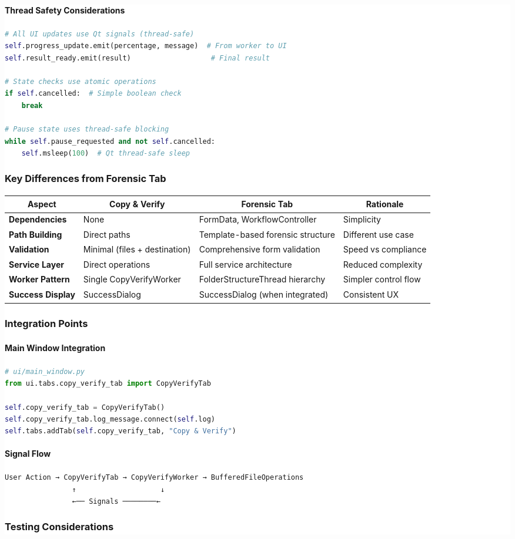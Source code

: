 #### Thread Safety Considerations

```python
# All UI updates use Qt signals (thread-safe)
self.progress_update.emit(percentage, message)  # From worker to UI
self.result_ready.emit(result)                   # Final result

# State checks use atomic operations
if self.cancelled:  # Simple boolean check
    break

# Pause state uses thread-safe blocking
while self.pause_requested and not self.cancelled:
    self.msleep(100)  # Qt thread-safe sleep
```

### Key Differences from Forensic Tab

| Aspect | Copy & Verify | Forensic Tab | Rationale |
|--------|--------------|--------------|-----------|
| **Dependencies** | None | FormData, WorkflowController | Simplicity |
| **Path Building** | Direct paths | Template-based forensic structure | Different use case |
| **Validation** | Minimal (files + destination) | Comprehensive form validation | Speed vs compliance |
| **Service Layer** | Direct operations | Full service architecture | Reduced complexity |
| **Worker Pattern** | Single CopyVerifyWorker | FolderStructureThread hierarchy | Simpler control flow |
| **Success Display** | SuccessDialog | SuccessDialog (when integrated) | Consistent UX |

### Integration Points

#### Main Window Integration
```python
# ui/main_window.py
from ui.tabs.copy_verify_tab import CopyVerifyTab

self.copy_verify_tab = CopyVerifyTab()
self.copy_verify_tab.log_message.connect(self.log)
self.tabs.addTab(self.copy_verify_tab, "Copy & Verify")
```

#### Signal Flow
```
User Action → CopyVerifyTab → CopyVerifyWorker → BufferedFileOperations
                ↑                    ↓
                ←── Signals ────────←
```

### Testing Considerations
